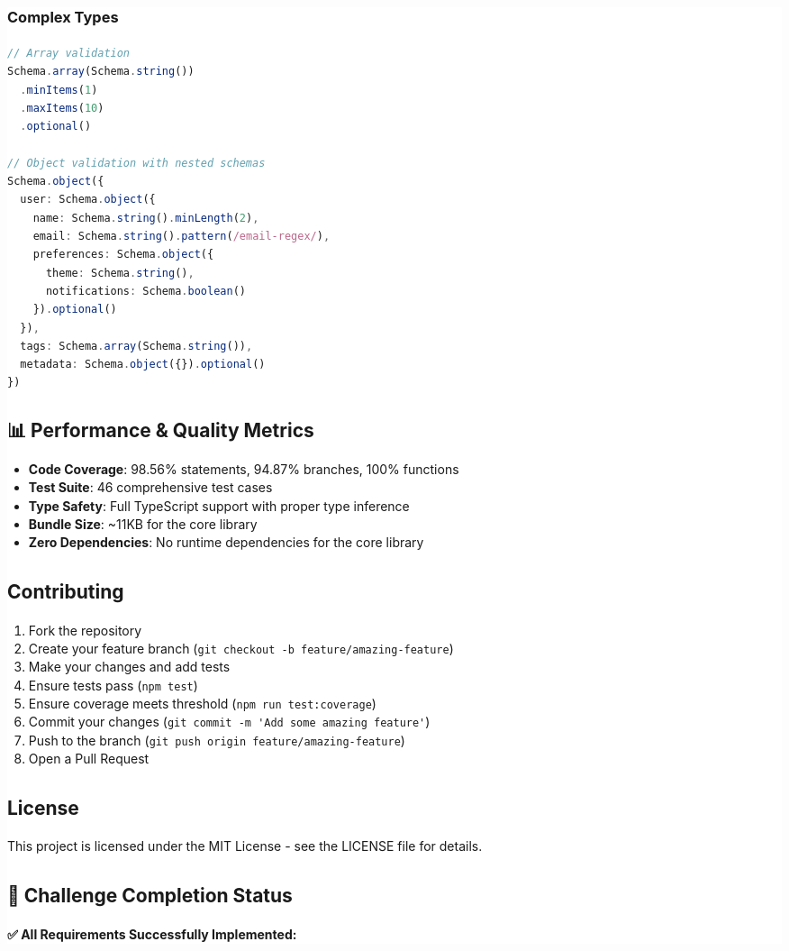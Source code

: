 ### Complex Types
```typescript
// Array validation
Schema.array(Schema.string())
  .minItems(1)
  .maxItems(10)
  .optional()

// Object validation with nested schemas
Schema.object({
  user: Schema.object({
    name: Schema.string().minLength(2),
    email: Schema.string().pattern(/email-regex/),
    preferences: Schema.object({
      theme: Schema.string(),
      notifications: Schema.boolean()
    }).optional()
  }),
  tags: Schema.array(Schema.string()),
  metadata: Schema.object({}).optional()
})
```

## 📊 Performance & Quality Metrics

- **Code Coverage**: 98.56% statements, 94.87% branches, 100% functions
- **Test Suite**: 46 comprehensive test cases
- **Type Safety**: Full TypeScript support with proper type inference
- **Bundle Size**: ~11KB for the core library
- **Zero Dependencies**: No runtime dependencies for the core library

## Contributing

1. Fork the repository
2. Create your feature branch (`git checkout -b feature/amazing-feature`)
3. Make your changes and add tests
4. Ensure tests pass (`npm test`)
5. Ensure coverage meets threshold (`npm run test:coverage`)
6. Commit your changes (`git commit -m 'Add some amazing feature'`)
7. Push to the branch (`git push origin feature/amazing-feature`)
8. Open a Pull Request

## License

This project is licensed under the MIT License - see the LICENSE file for details.

## 🎉 Challenge Completion Status

**✅ All Requirements Successfully Implemented:**
